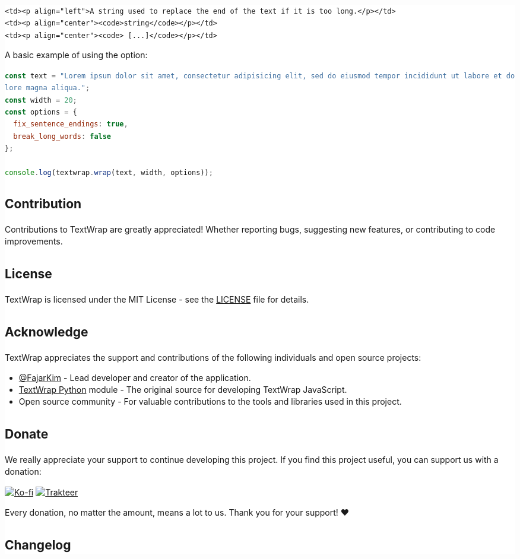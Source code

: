     <td><p align="left">A string used to replace the end of the text if it is too long.</p></td>
    <td><p align="center"><code>string</code></p></td>
    <td><p align="center"><code> [...]</code></p></td>
  </tr>
</table>

A basic example of using the option:

```javascript
const text = "Lorem ipsum dolor sit amet, consectetur adipisicing elit, sed do eiusmod tempor incididunt ut labore et dolore magna aliqua.";
const width = 20;
const options = {
  fix_sentence_endings: true,
  break_long_words: false
};

console.log(textwrap.wrap(text, width, options));
```

## Contribution

Contributions to TextWrap are greatly appreciated! Whether reporting bugs, suggesting new features, or contributing to code improvements.

## License

TextWrap is licensed under the MIT License - see the [LICENSE](/LICENSE) file for details.

## Acknowledge

TextWrap appreciates the support and contributions of the following individuals and open source projects:

- [@FajarKim](https://github.com/FajarKim) - Lead developer and creator of the application.
- [TextWrap Python](https://docs.python.org/3/library/textwrap.html) module - The original source for developing TextWrap JavaScript.
- Open source community - For valuable contributions to the tools and libraries used in this project.

## Donate

We really appreciate your support to continue developing this project. If you find this project useful, you can support us with a donation:

[![Ko-fi](https://img.shields.io/badge/Ko%e2%80%91fi-donate-7480ff?logo=ko-fi&logoColor=cyan)](https://ko-fi.com/barudakrosul)
[![Trakteer](https://custom-icon-badges.demolab.com/badge/Trakteer-donate-red?logo=trakteerid&logoColor=pink)](https://trakteer.id/barudakrosul)

Every donation, no matter the amount, means a lot to us. Thank you for your support! ❤️

## Changelog
